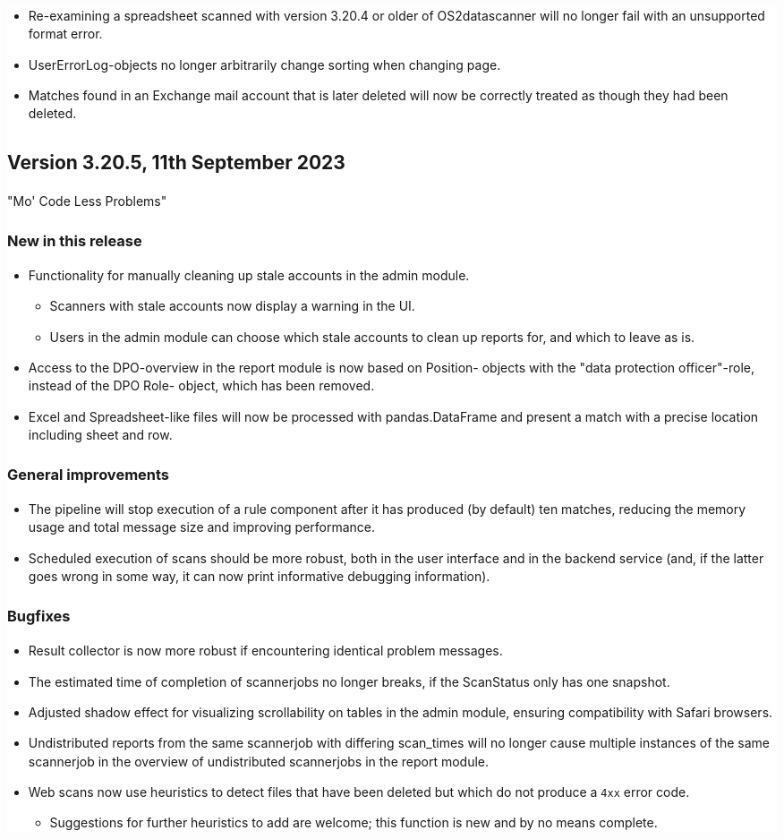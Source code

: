 - Re-examining a spreadsheet scanned with version 3.20.4 or older of
  OS2datascanner will no longer fail with an unsupported format error.

- UserErrorLog-objects no longer arbitrarily change sorting when changing page.

- Matches found in an Exchange mail account that is later deleted will now be
  correctly treated as though they had been deleted.

## Version 3.20.5, 11th September 2023

"Mo' Code Less Problems"

### New in this release

- Functionality for manually cleaning up stale accounts in the admin module.

  - Scanners with stale accounts now display a warning in the UI.

  - Users in the admin module can choose which stale accounts to clean up
    reports for, and which to leave as is.

- Access to the DPO-overview in the report module is now based on Position-
  objects with the "data protection officer"-role, instead of the DPO Role-
  object, which has been removed.

- Excel and Spreadsheet-like files will now be processed with pandas.DataFrame
  and present a match with a precise location including sheet and row.
  
### General improvements

- The pipeline will stop execution of a rule component after it has produced
  (by default) ten matches, reducing the memory usage and total message size
  and improving performance.

- Scheduled execution of scans should be more robust, both in the user
  interface and in the backend service (and, if the latter goes wrong in some
  way, it can now print informative debugging information).

### Bugfixes

- Result collector is now more robust if encountering identical problem messages.

- The estimated time of completion of scannerjobs no longer breaks, if the
  ScanStatus only has one snapshot.

- Adjusted shadow effect for visualizing scrollability on tables in the admin 
  module, ensuring compatibility with Safari browsers.

- Undistributed reports from the same scannerjob with differing scan_times
  will no longer cause multiple instances of the same scannerjob in the
  overview of undistributed scannerjobs in the report module.

- Web scans now use heuristics to detect files that have been deleted but which
  do not produce a `4xx` error code.

  - Suggestions for further heuristics to add are welcome; this function is new
    and by no means complete.
